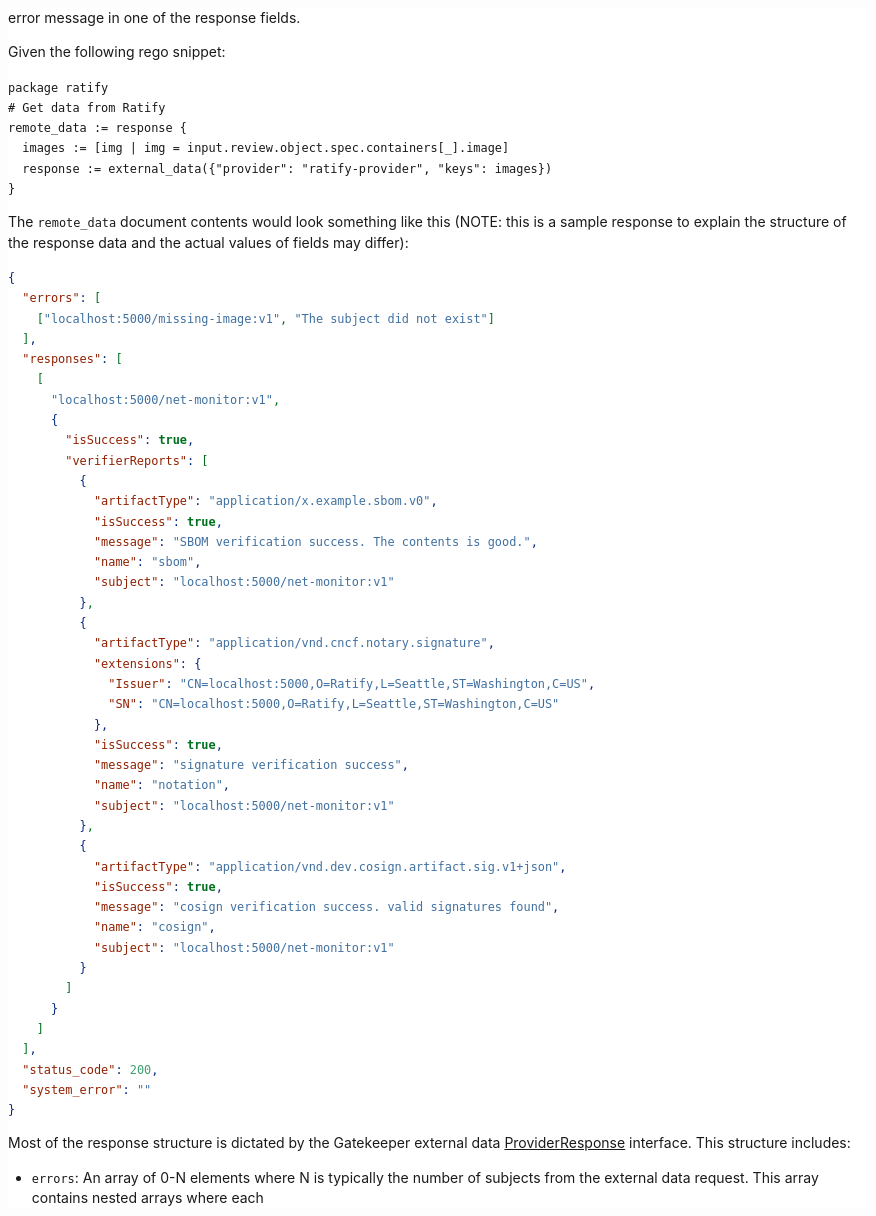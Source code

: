 error message in one of the response fields.

Given the following rego snippet:
```rego
package ratify
# Get data from Ratify
remote_data := response {
  images := [img | img = input.review.object.spec.containers[_].image]
  response := external_data({"provider": "ratify-provider", "keys": images})
}
```

The `remote_data` document contents would look something like this (NOTE: this
is a sample response to explain the structure of the response data and the
actual values of fields may differ):
```json
{
  "errors": [
    ["localhost:5000/missing-image:v1", "The subject did not exist"]
  ],
  "responses": [
    [
      "localhost:5000/net-monitor:v1",
      {
        "isSuccess": true,
        "verifierReports": [
          {
            "artifactType": "application/x.example.sbom.v0",
            "isSuccess": true,
            "message": "SBOM verification success. The contents is good.",
            "name": "sbom",
            "subject": "localhost:5000/net-monitor:v1"
          },
          {
            "artifactType": "application/vnd.cncf.notary.signature",
            "extensions": {
              "Issuer": "CN=localhost:5000,O=Ratify,L=Seattle,ST=Washington,C=US",
              "SN": "CN=localhost:5000,O=Ratify,L=Seattle,ST=Washington,C=US"
            },
            "isSuccess": true,
            "message": "signature verification success",
            "name": "notation",
            "subject": "localhost:5000/net-monitor:v1"
          },
          {
            "artifactType": "application/vnd.dev.cosign.artifact.sig.v1+json",
            "isSuccess": true,
            "message": "cosign verification success. valid signatures found",
            "name": "cosign",
            "subject": "localhost:5000/net-monitor:v1"
          }
        ]
      }
    ]
  ],
  "status_code": 200,
  "system_error": ""
}
```
Most of the response structure is dictated by the Gatekeeper external data
[ProviderResponse](https://open-policy-agent.github.io/gatekeeper/website/docs/externaldata#api-v1alpha1)
interface. This structure includes:
- `errors`: An array of 0-N elements where N is typically the number of subjects
  from the external data request. This array contains nested arrays where each